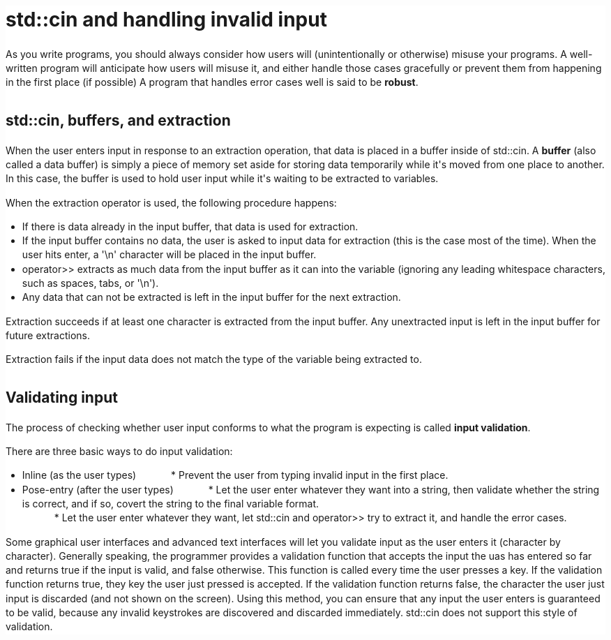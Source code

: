 # std::cin and handling invalid input

As you write programs, you should always consider how users will (unintentionally or otherwise) misuse your programs. A well-written program will anticipate how users will misuse it, and either handle those cases gracefully or prevent them from happening in the first place (if possible) A program that handles error cases well is said to be **robust**.


## std::cin, buffers, and extraction

When the user enters input in response to an extraction operation, that data is placed in a buffer inside of std::cin. A **buffer** (also called a data buffer) is simply a piece of memory set aside for storing data temporarily while it's moved from one place to another. In this case, the buffer is used to hold user input while it's waiting to be extracted to variables.

When the extraction operator is used, the following procedure happens:

* If there is data already in the input buffer, that data is used for extraction.
* If the input buffer contains no data, the user is asked to input data for extraction (this is the case most of the time). When the user hits enter, a '\n' character will be placed in the input buffer.
* operator>> extracts as much data from the input buffer as it can into the variable (ignoring any leading whitespace characters, such as spaces, tabs, or '\n').
* Any data that can not be extracted is left in the input buffer for the next extraction.

Extraction succeeds if at least one character is extracted from the input buffer. Any unextracted input is left in the input buffer for future extractions.

Extraction fails if the input data does not match the type of the variable being extracted to.


## Validating input

The process of checking whether user input conforms to what the program is expecting is called **input validation**.

There are three basic ways to do input validation:

* Inline (as the user types)
&emsp;&emsp;&emsp; * Prevent the user from typing invalid input in the first place.  
* Pose-entry (after the user types)
&emsp;&emsp;&emsp; * Let the user enter whatever they want into a string, then validate whether the string is correct, and if so, covert the string to the final variable format.  
&emsp;&emsp;&emsp; * Let the user enter whatever they want, let std::cin and operator>> try to extract it, and handle the error cases.

Some graphical user interfaces and advanced text interfaces will let you validate input as the user enters it (character by character). Generally speaking, the programmer provides a validation function that accepts the input the uas has entered so far and returns true if the input is valid, and false otherwise. This function is called every time the user presses a key. If the validation function returns true, they key the user just pressed is accepted. If the validation function returns false, the character the user just input is discarded (and not shown on the screen). Using this method, you can ensure that any input the user enters is guaranteed to be valid, because any invalid keystrokes are discovered and discarded immediately. std::cin does not support this style of validation.
